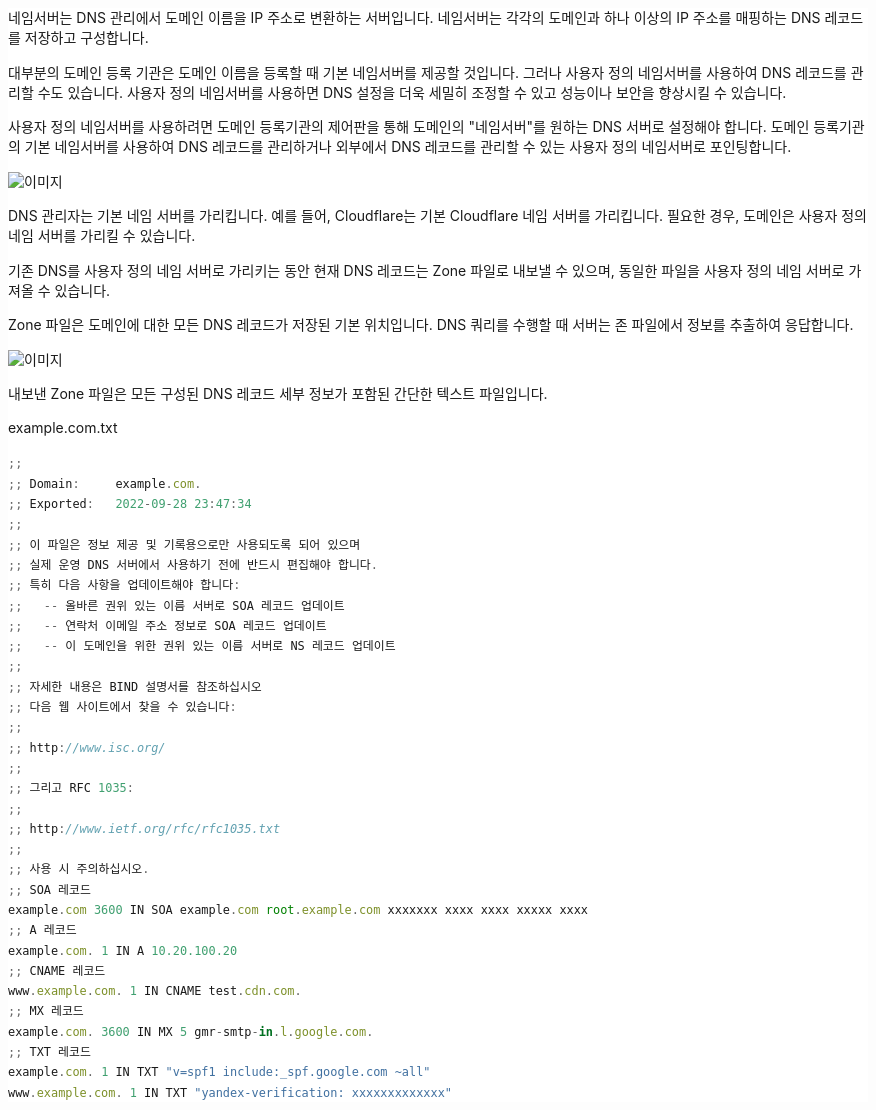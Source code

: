 <div class="content-ad"></div>

네임서버는 DNS 관리에서 도메인 이름을 IP 주소로 변환하는 서버입니다. 네임서버는 각각의 도메인과 하나 이상의 IP 주소를 매핑하는 DNS 레코드를 저장하고 구성합니다.

대부분의 도메인 등록 기관은 도메인 이름을 등록할 때 기본 네임서버를 제공할 것입니다. 그러나 사용자 정의 네임서버를 사용하여 DNS 레코드를 관리할 수도 있습니다. 사용자 정의 네임서버를 사용하면 DNS 설정을 더욱 세밀히 조정할 수 있고 성능이나 보안을 향상시킬 수 있습니다.

사용자 정의 네임서버를 사용하려면 도메인 등록기관의 제어판을 통해 도메인의 "네임서버"를 원하는 DNS 서버로 설정해야 합니다. 도메인 등록기관의 기본 네임서버를 사용하여 DNS 레코드를 관리하거나 외부에서 DNS 레코드를 관리할 수 있는 사용자 정의 네임서버로 포인팅합니다.

![이미지](/assets/img/2024-07-13-DNSManagementBasicsforWebDevelopers_1.png)

<div class="content-ad"></div>

DNS 관리자는 기본 네임 서버를 가리킵니다. 예를 들어, Cloudflare는 기본 Cloudflare 네임 서버를 가리킵니다. 필요한 경우, 도메인은 사용자 정의 네임 서버를 가리킬 수 있습니다.

기존 DNS를 사용자 정의 네임 서버로 가리키는 동안 현재 DNS 레코드는 Zone 파일로 내보낼 수 있으며, 동일한 파일을 사용자 정의 네임 서버로 가져올 수 있습니다.

Zone 파일은 도메인에 대한 모든 DNS 레코드가 저장된 기본 위치입니다. DNS 쿼리를 수행할 때 서버는 존 파일에서 정보를 추출하여 응답합니다.

![이미지](/assets/img/2024-07-13-DNSManagementBasicsforWebDevelopers_2.png)

<div class="content-ad"></div>

내보낸 Zone 파일은 모든 구성된 DNS 레코드 세부 정보가 포함된 간단한 텍스트 파일입니다.

example.com.txt

```js
;;
;; Domain:     example.com.
;; Exported:   2022-09-28 23:47:34
;;
;; 이 파일은 정보 제공 및 기록용으로만 사용되도록 되어 있으며
;; 실제 운영 DNS 서버에서 사용하기 전에 반드시 편집해야 합니다.
;; 특히 다음 사항을 업데이트해야 합니다:
;;   -- 올바른 권위 있는 이름 서버로 SOA 레코드 업데이트
;;   -- 연락처 이메일 주소 정보로 SOA 레코드 업데이트
;;   -- 이 도메인을 위한 권위 있는 이름 서버로 NS 레코드 업데이트
;;
;; 자세한 내용은 BIND 설명서를 참조하십시오
;; 다음 웹 사이트에서 찾을 수 있습니다:
;;
;; http://www.isc.org/
;;
;; 그리고 RFC 1035:
;;
;; http://www.ietf.org/rfc/rfc1035.txt
;;
;; 사용 시 주의하십시오.
;; SOA 레코드
example.com 3600 IN SOA example.com root.example.com xxxxxxx xxxx xxxx xxxxx xxxx
;; A 레코드
example.com. 1 IN A 10.20.100.20
;; CNAME 레코드
www.example.com. 1 IN CNAME test.cdn.com.
;; MX 레코드
example.com. 3600 IN MX 5 gmr-smtp-in.l.google.com.
;; TXT 레코드
example.com. 1 IN TXT "v=spf1 include:_spf.google.com ~all"
www.example.com. 1 IN TXT "yandex-verification: xxxxxxxxxxxxx"
```
